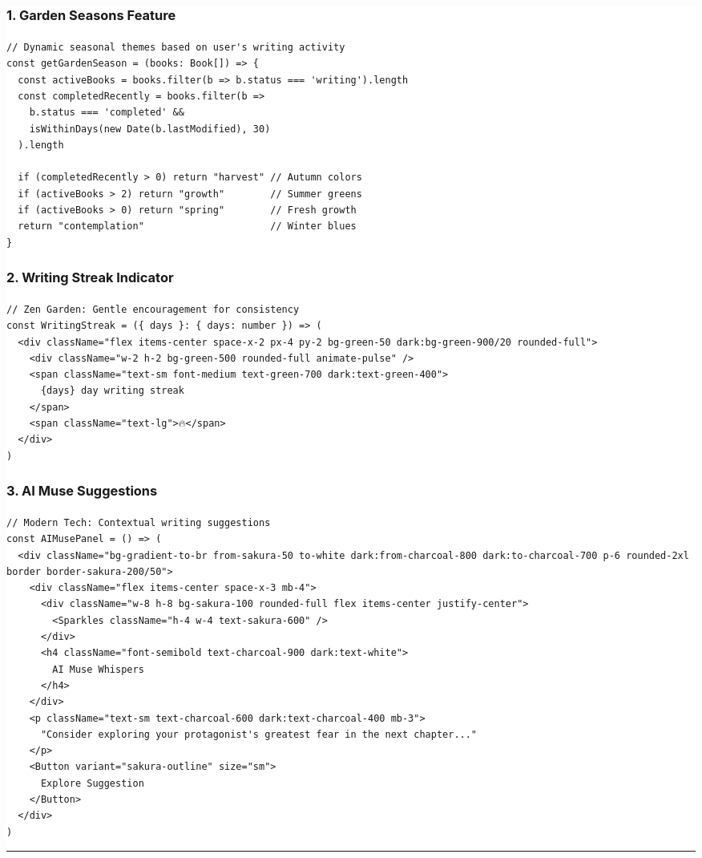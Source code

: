 ### 1. Garden Seasons Feature
```tsx
// Dynamic seasonal themes based on user's writing activity
const getGardenSeason = (books: Book[]) => {
  const activeBooks = books.filter(b => b.status === 'writing').length
  const completedRecently = books.filter(b => 
    b.status === 'completed' && 
    isWithinDays(new Date(b.lastModified), 30)
  ).length
  
  if (completedRecently > 0) return "harvest" // Autumn colors
  if (activeBooks > 2) return "growth"        // Summer greens  
  if (activeBooks > 0) return "spring"        // Fresh growth
  return "contemplation"                      // Winter blues
}
```

### 2. Writing Streak Indicator
```tsx
// Zen Garden: Gentle encouragement for consistency
const WritingStreak = ({ days }: { days: number }) => (
  <div className="flex items-center space-x-2 px-4 py-2 bg-green-50 dark:bg-green-900/20 rounded-full">
    <div className="w-2 h-2 bg-green-500 rounded-full animate-pulse" />
    <span className="text-sm font-medium text-green-700 dark:text-green-400">
      {days} day writing streak
    </span>
    <span className="text-lg">🔥</span>
  </div>
)
```

### 3. AI Muse Suggestions
```tsx
// Modern Tech: Contextual writing suggestions
const AIMusePanel = () => (
  <div className="bg-gradient-to-br from-sakura-50 to-white dark:from-charcoal-800 dark:to-charcoal-700 p-6 rounded-2xl border border-sakura-200/50">
    <div className="flex items-center space-x-3 mb-4">
      <div className="w-8 h-8 bg-sakura-100 rounded-full flex items-center justify-center">
        <Sparkles className="h-4 w-4 text-sakura-600" />
      </div>
      <h4 className="font-semibold text-charcoal-900 dark:text-white">
        AI Muse Whispers
      </h4>
    </div>
    <p className="text-sm text-charcoal-600 dark:text-charcoal-400 mb-3">
      "Consider exploring your protagonist's greatest fear in the next chapter..."
    </p>
    <Button variant="sakura-outline" size="sm">
      Explore Suggestion
    </Button>
  </div>
)
```

---